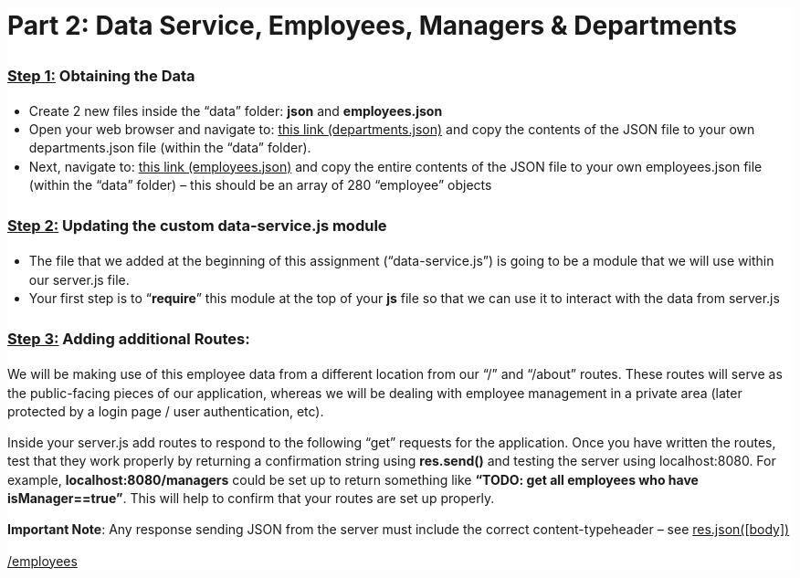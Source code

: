 </ul>

<h1>Part 2: Data Service, Employees, Managers &amp; Departments</h1>

<h3><strong><u>Step 1:</u></strong> Obtaining the Data</h3>

<ul>

 <li>Create 2 new files inside the “data” folder: <strong>json</strong> and <strong>employees.json</strong></li>

 <li>Open your web browser and navigate to: <a href="http://scs.senecacollege.ca/~patrick.crawford/shared/winter-2018/web322/A2/departments.json">this link (departments.json)</a> and copy the contents of the JSON file to your own departments.json file (within the “data” folder).</li>

 <li>Next, navigate to: <a href="http://scs.senecacollege.ca/~patrick.crawford/shared/winter-2018/web322/A2/employees.json">this link (employees.json)</a> and copy the entire contents of the JSON file to your own employees.json file (within the “data” folder) – this should be an array of 280 “employee” objects</li>

</ul>

<h3><strong><u>Step 2:</u></strong> Updating the custom data-service.js module</h3>

<ul>

 <li>The file that we added at the beginning of this assignment (“data-service.js”) is going to be a module that we will use within our server.js file.</li>

 <li>Your first step is to “<strong>require</strong>” this module at the top of your <strong>js</strong> file so that we can use it to interact with the data from server.js</li>

</ul>

<h3><strong><u>Step 3:</u></strong> Adding additional Routes:</h3>

We will be making use of this employee data from a different location from our “/” and “/about” routes.  These routes will serve as the public-facing pieces of our application, whereas we will be dealing with employee management in a private area (later protected by a login page / user authentication, etc).

<strong><u> </u></strong>

Inside your server.js add routes to respond to the following “get” requests for the application.  Once you have written the routes, test that they work properly by returning a confirmation string using <strong>res.send()</strong> and testing the server using localhost:8080.  For example, <strong>localhost:8080/managers</strong> could be set up to return something like <strong>“TODO: get all employees who have isManager==true”</strong>.  This will help to confirm that your routes are set up properly.




<strong>Important Note</strong>: Any response sending JSON from the server must include the correct content-typeheader – see <a href="https://expressjs.com/en/4x/api.html#res.json">res.json([body])</a>




<u>/employees</u>
